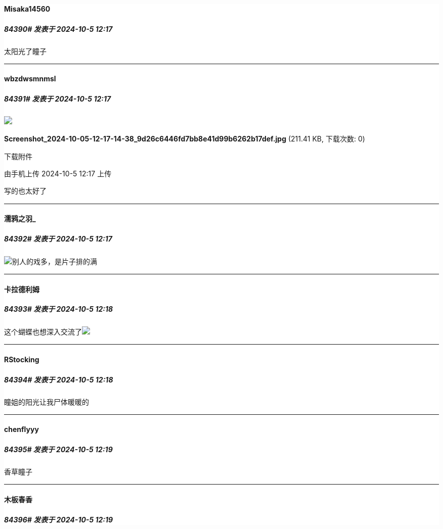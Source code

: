 ####  Misaka14560  
##### 84390#       发表于 2024-10-5 12:17

太阳光了瞳子

*****

####  wbzdwsmnmsl  
##### 84391#       发表于 2024-10-5 12:17

<img src="https://img.saraba1st.com/forum/202410/05/121726aohzdkhzmzicxg5s.jpg" referrerpolicy="no-referrer">

<strong>Screenshot_2024-10-05-12-17-14-38_9d26c6446fd7bb8e41d99b6262b17def.jpg</strong> (211.41 KB, 下载次数: 0)

下载附件

由手机上传
2024-10-5 12:17 上传

写的也太好了

*****

####  濡鸦之羽_  
##### 84392#       发表于 2024-10-5 12:17

<img src="https://static.saraba1st.com/image/smiley/face2017/067.png" referrerpolicy="no-referrer">别人的戏多，是片子排的满

*****

####  卡拉德利姆  
##### 84393#       发表于 2024-10-5 12:18

这个蝴蝶也想深入交流了<img src="https://static.saraba1st.com/image/smiley/face2017/072.png" referrerpolicy="no-referrer">

*****

####  RStocking  
##### 84394#       发表于 2024-10-5 12:18

瞳姐的阳光让我尸体暖暖的

*****

####  chenflyyy  
##### 84395#       发表于 2024-10-5 12:19

香草瞳子

*****

####  木板春香  
##### 84396#       发表于 2024-10-5 12:19
